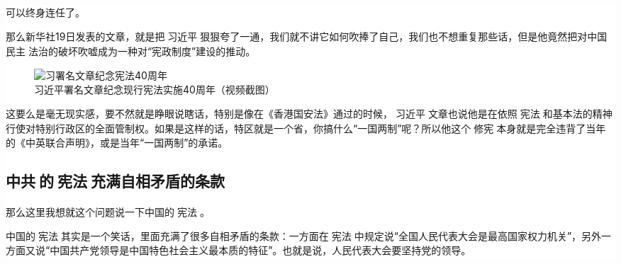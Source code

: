   可以终身连任了。
 </p>
 <p>
  那么新华社19日发表的文章，就是把
  <ok href="/term/1063">
   习近平
  </ok>
  狠狠夸了一通，我们就不讲它如何吹捧了自己，我们也不想重复那些话，但是他竟然把对中国
  <ok href="/term/5428">
   民主
  </ok>
  法治的破坏吹嘘成为一种对“宪政制度”建设的推动。
 </p>
 <figure class="OImage__StyledFigure-sc-1lfley0-0 jWYblU">
  <img alt="习署名文章纪念宪法40周年" src="https://img.soundofhope.org/2022-12/1671650438039.jpg"/>
  <br/><figcaption>
   习近平署名文章纪念现行宪法实施40周年（视频截图）
  </figcaption>
 </figure>
 <p>
  这要么是毫无现实感，要不然就是睁眼说瞎话，特别是像在《香港国安法》通过的时候，
  <ok href="/term/1063">
   习近平
  </ok>
  文章也说他是在依照
  <ok href="/term/13723">
   宪法
  </ok>
  和基本法的精神行使对特别行政区的全面管制权。如果是这样的话，特区就是一个省，你搞什么“一国两制”呢？所以他这个
  <ok href="/term/12524">
   修宪
  </ok>
  本身就是完全违背了当年的《中英联合声明》，或是当年“一国两制”的承诺。
 </p>
 <h2>
  <ok href="/term/1059">
   中共
  </ok>
  的
  <ok href="/term/13723">
   宪法
  </ok>
  充满自相矛盾的条款
 </h2>
 <p>
  那么这里我想就这个问题说一下中国的
  <ok href="/term/13723">
   宪法
  </ok>
  。
 </p>
 <p>
  中国的
  <ok href="/term/13723">
   宪法
  </ok>
  其实是一个笑话，里面充满了很多自相矛盾的条款：一方面在
  <ok href="/term/13723">
   宪法
  </ok>
  中规定说“全国人民代表大会是最高国家权力机关”，另外一方面又说“中国共产党领导是中国特色社会主义最本质的特征”。也就是说，人民代表大会要坚持党的领导。
 </p>
 <p>